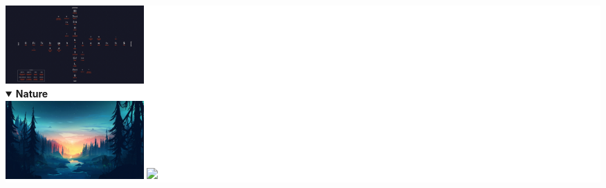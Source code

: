 <img src="misc/vim-motions.png" width="200px" />

</details>

<details open>
<summary><b>Nature</b></summary>

<img src="nature/art-01.jpg" width="200px" />
<img src="nature/art-02.png" width="200px" />